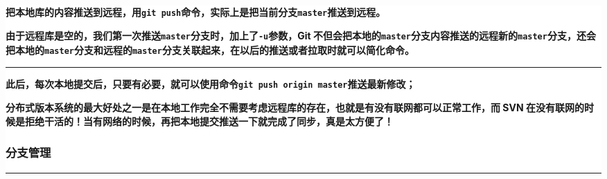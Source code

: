 **把本地库的内容推送到远程，用`git push`命令，实际上是把当前分支`master`推送到远程。**

**由于远程库是空的，我们第一次推送`master`分支时，加上了`-u`参数，Git 不但会把本地的`master`分支内容推送的远程新的`master`分支，还会把本地的`master`分支和远程的`master`分支关联起来，在以后的推送或者拉取时就可以简化命令。**

****	

​	**此后，每次本地提交后，只要有必要，就可以使用命令`git push origin master`推送最新修改；**

​	**分布式版本系统的最大好处之一是在本地工作完全不需要考虑远程库的存在，也就是有没有联网都可以正常工作，而 SVN 在没有联网的时候是拒绝干活的！当有网络的时候，再把本地提交推送一下就完成了同步，真是太方便了！**

### **分支管理**

---

